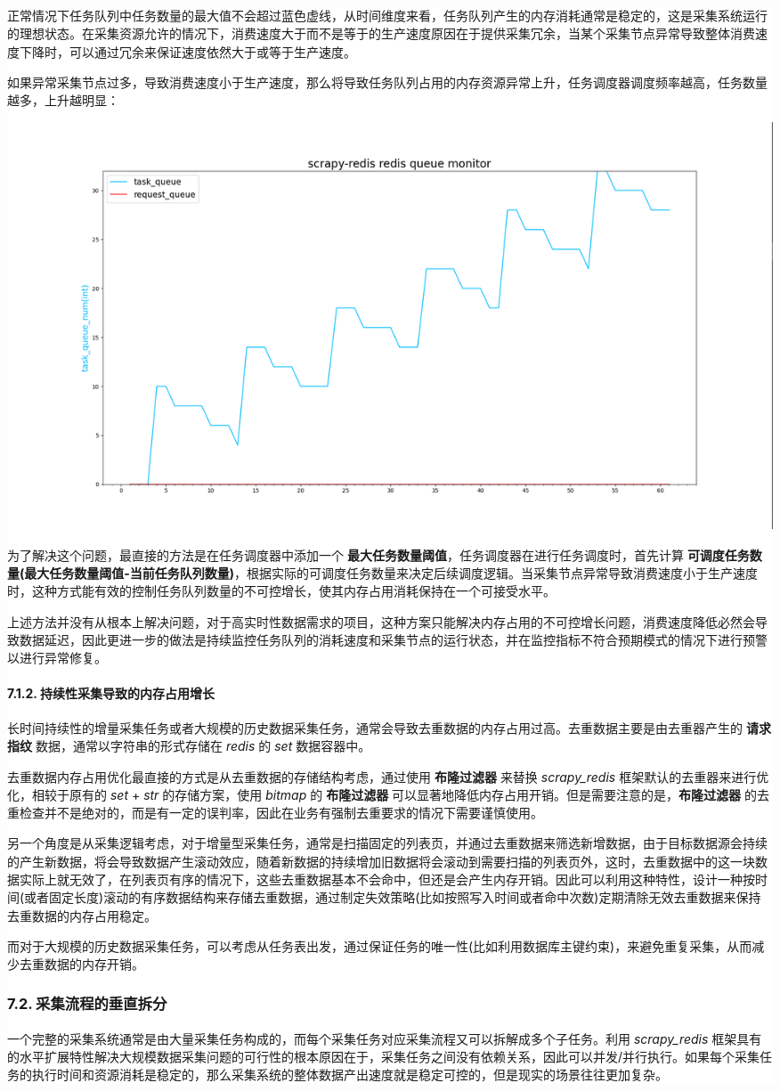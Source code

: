 正常情况下任务队列中任务数量的最大值不会超过蓝色虚线，从时间维度来看，任务队列产生的内存消耗通常是稳定的，这是采集系统运行的理想状态。在采集资源允许的情况下，消费速度大于而不是等于的生产速度原因在于提供采集冗余，当某个采集节点异常导致整体消费速度下降时，可以通过冗余来保证速度依然大于或等于生产速度。

如果异常采集节点过多，导致消费速度小于生产速度，那么将导致任务队列占用的内存资源异常上升，任务调度器调度频率越高，任务数量越多，上升越明显：

![test2](./img/test2.png)

为了解决这个问题，最直接的方法是在任务调度器中添加一个 **最大任务数量阈值**，任务调度器在进行任务调度时，首先计算 **可调度任务数量(最大任务数量阈值-当前任务队列数量)**，根据实际的可调度任务数量来决定后续调度逻辑。当采集节点异常导致消费速度小于生产速度时，这种方式能有效的控制任务队列数量的不可控增长，使其内存占用消耗保持在一个可接受水平。

上述方法并没有从根本上解决问题，对于高实时性数据需求的项目，这种方案只能解决内存占用的不可控增长问题，消费速度降低必然会导致数据延迟，因此更进一步的做法是持续监控任务队列的消耗速度和采集节点的运行状态，并在监控指标不符合预期模式的情况下进行预警以进行异常修复。

#### 7.1.2. 持续性采集导致的内存占用增长

长时间持续性的增量采集任务或者大规模的历史数据采集任务，通常会导致去重数据的内存占用过高。去重数据主要是由去重器产生的 **请求指纹** 数据，通常以字符串的形式存储在 *redis* 的 *set* 数据容器中。

去重数据内存占用优化最直接的方式是从去重数据的存储结构考虑，通过使用 **布隆过滤器** 来替换 *scrapy_redis* 框架默认的去重器来进行优化，相较于原有的 *set* + *str* 的存储方案，使用 *bitmap* 的 **布隆过滤器** 可以显著地降低内存占用开销。但是需要注意的是，**布隆过滤器** 的去重检查并不是绝对的，而是有一定的误判率，因此在业务有强制去重要求的情况下需要谨慎使用。

另一个角度是从采集逻辑考虑，对于增量型采集任务，通常是扫描固定的列表页，并通过去重数据来筛选新增数据，由于目标数据源会持续的产生新数据，将会导致数据产生滚动效应，随着新数据的持续增加旧数据将会滚动到需要扫描的列表页外，这时，去重数据中的这一块数据实际上就无效了，在列表页有序的情况下，这些去重数据基本不会命中，但还是会产生内存开销。因此可以利用这种特性，设计一种按时间(或者固定长度)滚动的有序数据结构来存储去重数据，通过制定失效策略(比如按照写入时间或者命中次数)定期清除无效去重数据来保持去重数据的内存占用稳定。

而对于大规模的历史数据采集任务，可以考虑从任务表出发，通过保证任务的唯一性(比如利用数据库主键约束)，来避免重复采集，从而减少去重数据的内存开销。

### 7.2. 采集流程的垂直拆分

一个完整的采集系统通常是由大量采集任务构成的，而每个采集任务对应采集流程又可以拆解成多个子任务。利用 *scrapy_redis* 框架具有的水平扩展特性解决大规模数据采集问题的可行性的根本原因在于，采集任务之间没有依赖关系，因此可以并发/并行执行。如果每个采集任务的执行时间和资源消耗是稳定的，那么采集系统的整体数据产出速度就是稳定可控的，但是现实的场景往往更加复杂。

